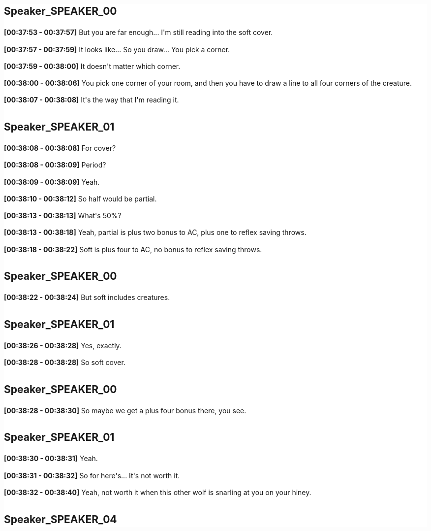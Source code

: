 
## Speaker_SPEAKER_00

**[00:37:53 - 00:37:57]** But you are far enough... I'm still reading into the soft cover.

**[00:37:57 - 00:37:59]** It looks like... So you draw... You pick a corner.

**[00:37:59 - 00:38:00]** It doesn't matter which corner.

**[00:38:00 - 00:38:06]** You pick one corner of your room, and then you have to draw a line to all four corners of the creature.

**[00:38:07 - 00:38:08]** It's the way that I'm reading it.


## Speaker_SPEAKER_01

**[00:38:08 - 00:38:08]** For cover?

**[00:38:08 - 00:38:09]** Period?

**[00:38:09 - 00:38:09]** Yeah.

**[00:38:10 - 00:38:12]** So half would be partial.

**[00:38:13 - 00:38:13]** What's 50%?

**[00:38:13 - 00:38:18]** Yeah, partial is plus two bonus to AC, plus one to reflex saving throws.

**[00:38:18 - 00:38:22]** Soft is plus four to AC, no bonus to reflex saving throws.


## Speaker_SPEAKER_00

**[00:38:22 - 00:38:24]** But soft includes creatures.


## Speaker_SPEAKER_01

**[00:38:26 - 00:38:28]** Yes, exactly.

**[00:38:28 - 00:38:28]** So soft cover.


## Speaker_SPEAKER_00

**[00:38:28 - 00:38:30]** So maybe we get a plus four bonus there, you see.


## Speaker_SPEAKER_01

**[00:38:30 - 00:38:31]** Yeah.

**[00:38:31 - 00:38:32]** So for here's... It's not worth it.

**[00:38:32 - 00:38:40]** Yeah, not worth it when this other wolf is snarling at you on your hiney.


## Speaker_SPEAKER_04
